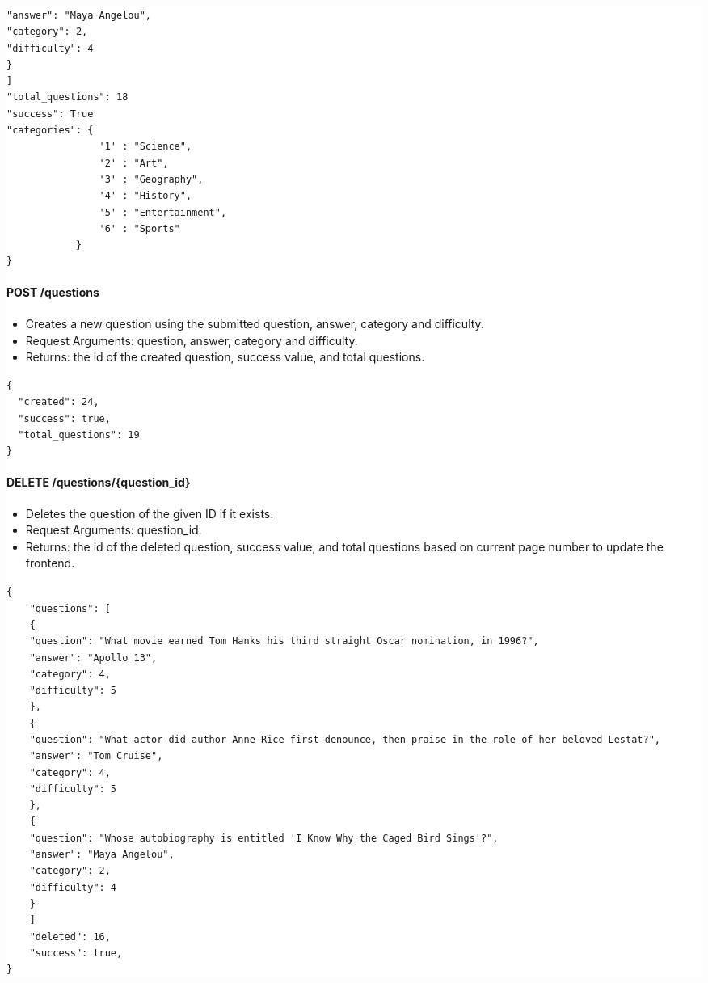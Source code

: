 ```
"answer": "Maya Angelou",
"category": 2,
"difficulty": 4
}
]
"total_questions": 18
"success": True
"categories": {
				'1' : "Science",
				'2' : "Art",
				'3' : "Geography",
				'4' : "History",
				'5' : "Entertainment",
				'6' : "Sports"
			}
}

```

#### POST /questions
- Creates a new question using the submitted question, answer, category and difficulty.
- Request Arguments: question, answer, category and difficulty.
- Returns: the id of the created question, success value, and total questions. 
```
{
  "created": 24,
  "success": true,
  "total_questions": 19
}
```
#### DELETE /questions/{question_id}
- Deletes the question of the given ID if it exists.
- Request Arguments: question_id.
- Returns: the id of the deleted question, success value, and total questions based on current page number to update the frontend. 
```
{
	"questions": [
	{
	"question": "What movie earned Tom Hanks his third straight Oscar nomination, in 1996?",
	"answer": "Apollo 13",
	"category": 4,
	"difficulty": 5
	},
	{
	"question": "What actor did author Anne Rice first denounce, then praise in the role of her beloved Lestat?",
	"answer": "Tom Cruise",
	"category": 4,
	"difficulty": 5
	},
	{
	"question": "Whose autobiography is entitled 'I Know Why the Caged Bird Sings'?",
	"answer": "Maya Angelou",
	"category": 2,
	"difficulty": 4
	}
	]
	"deleted": 16,
	"success": true,
}
```
